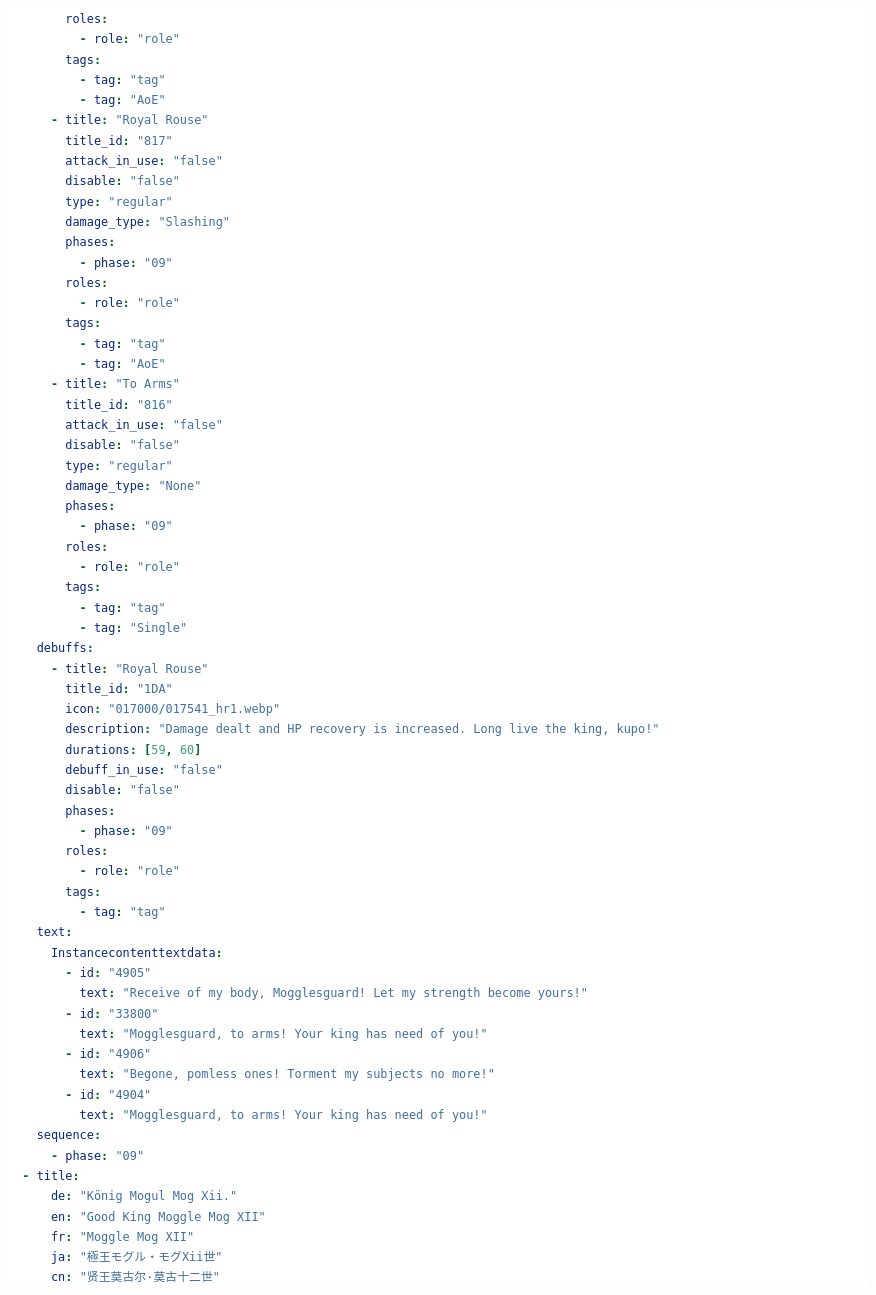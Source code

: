 ```yaml
        roles:
          - role: "role"
        tags:
          - tag: "tag"
          - tag: "AoE"
      - title: "Royal Rouse"
        title_id: "817"
        attack_in_use: "false"
        disable: "false"
        type: "regular"
        damage_type: "Slashing"
        phases:
          - phase: "09"
        roles:
          - role: "role"
        tags:
          - tag: "tag"
          - tag: "AoE"
      - title: "To Arms"
        title_id: "816"
        attack_in_use: "false"
        disable: "false"
        type: "regular"
        damage_type: "None"
        phases:
          - phase: "09"
        roles:
          - role: "role"
        tags:
          - tag: "tag"
          - tag: "Single"
    debuffs:
      - title: "Royal Rouse"
        title_id: "1DA"
        icon: "017000/017541_hr1.webp"
        description: "Damage dealt and HP recovery is increased. Long live the king, kupo!"
        durations: [59, 60]
        debuff_in_use: "false"
        disable: "false"
        phases:
          - phase: "09"
        roles:
          - role: "role"
        tags:
          - tag: "tag"
    text:
      Instancecontenttextdata:
        - id: "4905"
          text: "Receive of my body, Mogglesguard! Let my strength become yours!"
        - id: "33800"
          text: "Mogglesguard, to arms! Your king has need of you!"
        - id: "4906"
          text: "Begone, pomless ones! Torment my subjects no more!"
        - id: "4904"
          text: "Mogglesguard, to arms! Your king has need of you!"
    sequence:
      - phase: "09"
  - title:
      de: "König Mogul Mog Xii."
      en: "Good King Moggle Mog XII"
      fr: "Moggle Mog XII"
      ja: "極王モグル・モグXii世"
      cn: "贤王莫古尔·莫古十二世"
```